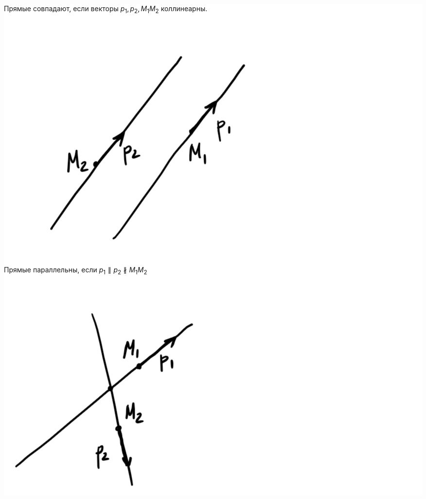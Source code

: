 
Прямые совпадают, если векторы $p_1, p_2, M_1M_2$ коллинеарны.

![](img/linescollinear.png)

Прямые параллельны, если $p_1 \parallel p_2 \nparallel M_1M_2$

![](img/linesintersect.png)
